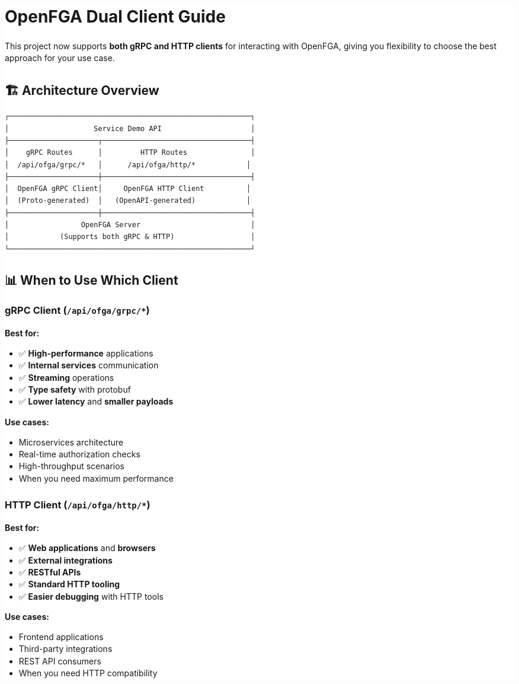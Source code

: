# OpenFGA Dual Client Guide

This project now supports **both gRPC and HTTP clients** for interacting with OpenFGA, giving you flexibility to choose the best approach for your use case.

## 🏗️ Architecture Overview

```
┌─────────────────────────────────────────────────────────┐
│                    Service Demo API                     │
├─────────────────────┬───────────────────────────────────┤
│    gRPC Routes      │         HTTP Routes               │
│  /api/ofga/grpc/*   │      /api/ofga/http/*            │
├─────────────────────┼───────────────────────────────────┤
│  OpenFGA gRPC Client│     OpenFGA HTTP Client          │
│  (Proto-generated)  │   (OpenAPI-generated)            │
├─────────────────────┼───────────────────────────────────┤
│                 OpenFGA Server                          │
│            (Supports both gRPC & HTTP)                  │
└─────────────────────────────────────────────────────────┘
```

## 📊 When to Use Which Client

### gRPC Client (`/api/ofga/grpc/*`)
**Best for:**
- ✅ **High-performance** applications
- ✅ **Internal services** communication
- ✅ **Streaming** operations
- ✅ **Type safety** with protobuf
- ✅ **Lower latency** and **smaller payloads**

**Use cases:**
- Microservices architecture
- Real-time authorization checks
- High-throughput scenarios
- When you need maximum performance

### HTTP Client (`/api/ofga/http/*`)
**Best for:**
- ✅ **Web applications** and **browsers**
- ✅ **External integrations**
- ✅ **RESTful APIs**
- ✅ **Standard HTTP tooling**
- ✅ **Easier debugging** with HTTP tools

**Use cases:**
- Frontend applications
- Third-party integrations
- REST API consumers
- When you need HTTP compatibility
